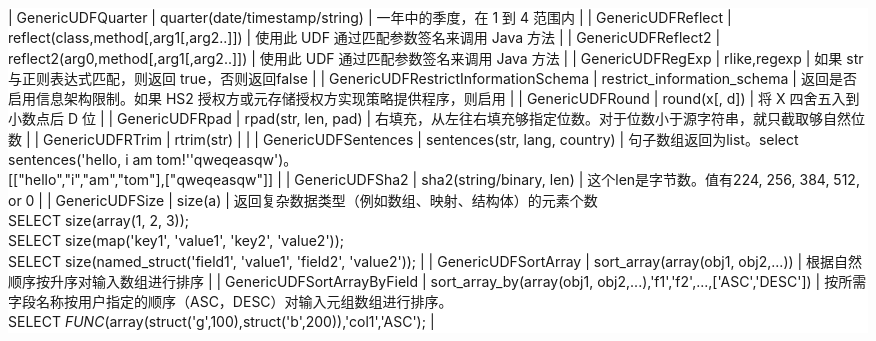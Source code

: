 | GenericUDFQuarter                   | quarter(date/timestamp/string)                                    | 一年中的季度，在 1 到 4 范围内                                                                                                                                                                                                                                                                                                               |
| GenericUDFReflect                   | reflect(class,method[,arg1[,arg2..]])                             | 使用此 UDF 通过匹配参数签名来调用 Java 方法                                                                                                                                                                                                                                                                                                      |
| GenericUDFReflect2                  | reflect2(arg0,method[,arg1[,arg2..]])                             | 使用此 UDF 通过匹配参数签名来调用 Java 方法                                                                                                                                                                                                                                                                                                      |
| GenericUDFRegExp                    | rlike,regexp                                                      | 如果 str 与正则表达式匹配，则返回 true，否则返回false                                                                                                                                                                                                                                                                                               |
| GenericUDFRestrictInformationSchema | restrict_information_schema                                       | 返回是否启用信息架构限制。如果 HS2 授权方或元存储授权方实现策略提供程序，则启用                                                                                                                                                                                                                                                                                       |
| GenericUDFRound                     | round(x[, d])                                                     | 将 X 四舍五入到小数点后 D 位                                                                                                                                                                                                                                                                                                                |
| GenericUDFRpad                      | rpad(str, len, pad)                                               | 右填充，从左往右填充够指定位数。对于位数小于源字符串，就只截取够自然位数                                                                                                                                                                                                                                                                                             |
| GenericUDFRTrim                     | rtrim(str)                                                        |                                                                                                                                                                                                                                                                                                                                  |
| GenericUDFSentences                 | sentences(str, lang, country)                                     | 句子数组返回为list。select sentences('hello, i am tom!''qweqeasqw')。<br/>[["hello","i","am","tom"],["qweqeasqw"]]                                                                                                                                                                                                                        |
| GenericUDFSha2                      | sha2(string/binary, len)                                          | 这个len是字节数。值有224, 256, 384, 512, or 0                                                                                                                                                                                                                                                                                             |
| GenericUDFSize                      | size(a)                                                           | 返回复杂数据类型（例如数组、映射、结构体）的元素个数<br/> SELECT size(array(1, 2, 3));<br/>SELECT size(map('key1', 'value1', 'key2', 'value2'));<br/> SELECT size(named_struct('field1', 'value1', 'field2', 'value2'));                                                                                                                                   |
| GenericUDFSortArray                 | sort_array(array(obj1, obj2,...))                                 | 根据自然顺序按升序对输入数组进行排序                                                                                                                                                                                                                                                                                                               |
| GenericUDFSortArrayByField          | sort_array_by(array(obj1, obj2,...),'f1','f2',...,['ASC','DESC']) | 按所需字段名称按用户指定的顺序（ASC，DESC）对输入元组数组进行排序。<br/>SELECT _FUNC_(array(struct('g',100),struct('b',200)),'col1','ASC');                                                                                                                                                                                                                    |